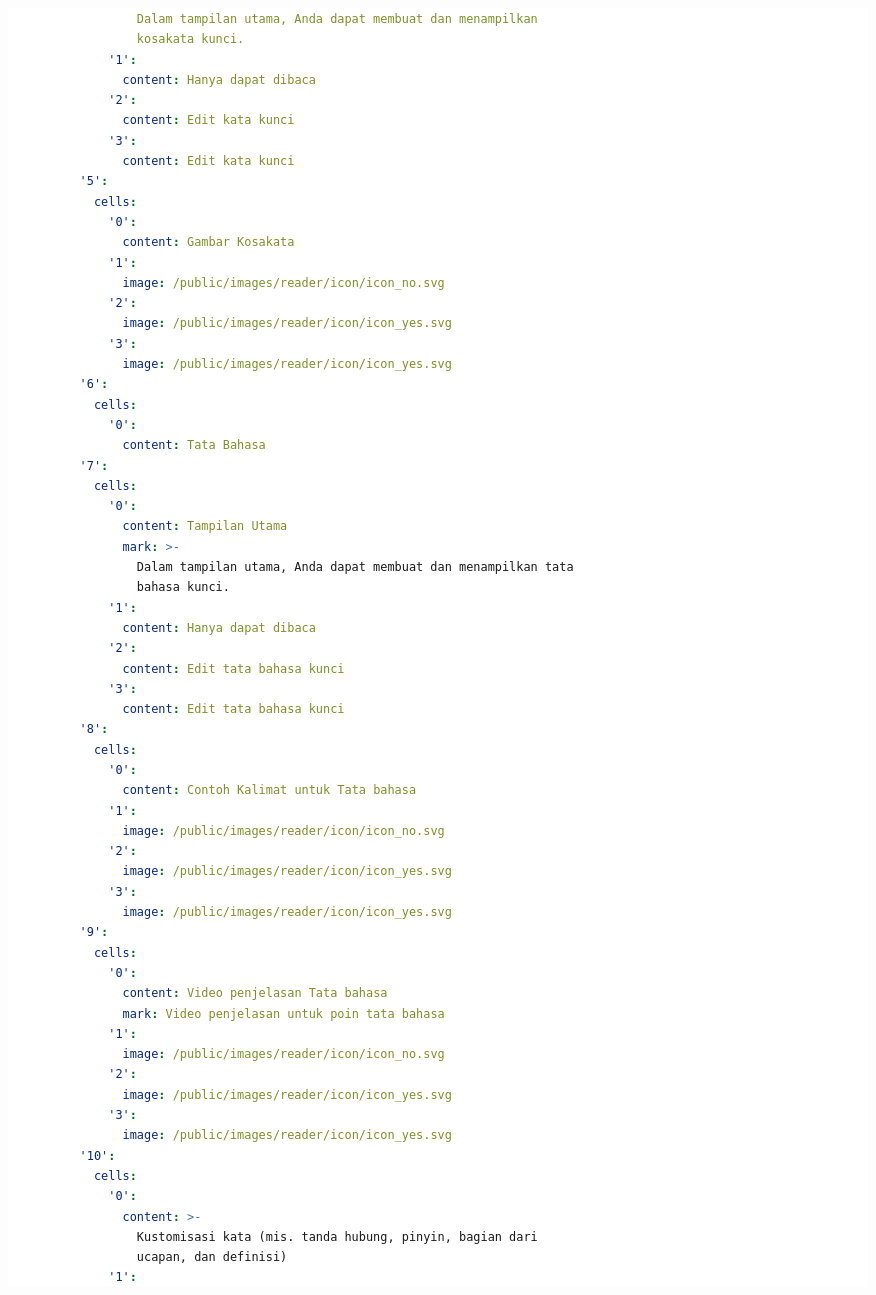 ```yaml
                  Dalam tampilan utama, Anda dapat membuat dan menampilkan
                  kosakata kunci.
              '1':
                content: Hanya dapat dibaca
              '2':
                content: Edit kata kunci
              '3':
                content: Edit kata kunci
          '5':
            cells:
              '0':
                content: Gambar Kosakata
              '1':
                image: /public/images/reader/icon/icon_no.svg
              '2':
                image: /public/images/reader/icon/icon_yes.svg
              '3':
                image: /public/images/reader/icon/icon_yes.svg
          '6':
            cells:
              '0':
                content: Tata Bahasa
          '7':
            cells:
              '0':
                content: Tampilan Utama
                mark: >-
                  Dalam tampilan utama, Anda dapat membuat dan menampilkan tata
                  bahasa kunci.
              '1':
                content: Hanya dapat dibaca
              '2':
                content: Edit tata bahasa kunci
              '3':
                content: Edit tata bahasa kunci
          '8':
            cells:
              '0':
                content: Contoh Kalimat untuk Tata bahasa
              '1':
                image: /public/images/reader/icon/icon_no.svg
              '2':
                image: /public/images/reader/icon/icon_yes.svg
              '3':
                image: /public/images/reader/icon/icon_yes.svg
          '9':
            cells:
              '0':
                content: Video penjelasan Tata bahasa
                mark: Video penjelasan untuk poin tata bahasa
              '1':
                image: /public/images/reader/icon/icon_no.svg
              '2':
                image: /public/images/reader/icon/icon_yes.svg
              '3':
                image: /public/images/reader/icon/icon_yes.svg
          '10':
            cells:
              '0':
                content: >-
                  Kustomisasi kata (mis. tanda hubung, pinyin, bagian dari
                  ucapan, dan definisi)
              '1':
```